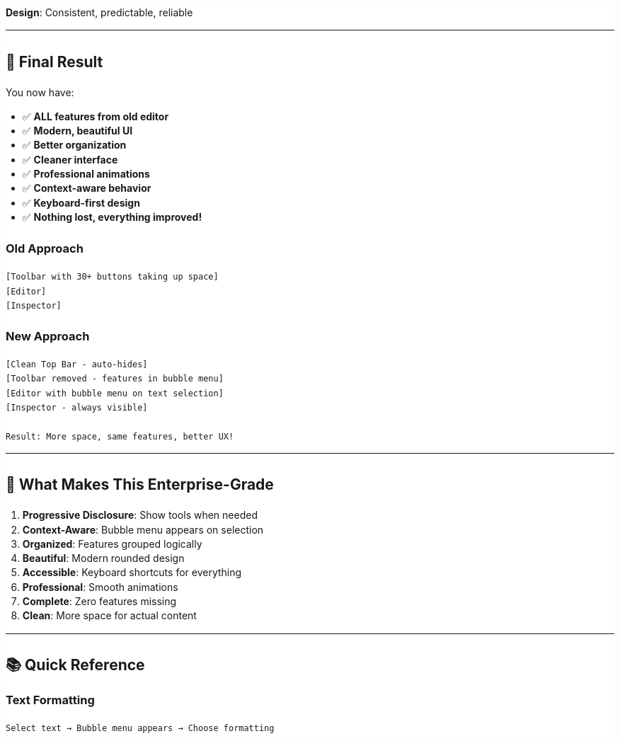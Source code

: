 **Design**: Consistent, predictable, reliable

---

## 🎊 Final Result

You now have:
- ✅ **ALL features from old editor**
- ✅ **Modern, beautiful UI**
- ✅ **Better organization**
- ✅ **Cleaner interface**
- ✅ **Professional animations**
- ✅ **Context-aware behavior**
- ✅ **Keyboard-first design**
- ✅ **Nothing lost, everything improved!**

### Old Approach
```
[Toolbar with 30+ buttons taking up space]
[Editor]
[Inspector]
```

### New Approach
```
[Clean Top Bar - auto-hides]
[Toolbar removed - features in bubble menu]
[Editor with bubble menu on text selection]
[Inspector - always visible]

Result: More space, same features, better UX!
```

---

## 🎯 What Makes This Enterprise-Grade

1. **Progressive Disclosure**: Show tools when needed
2. **Context-Aware**: Bubble menu appears on selection
3. **Organized**: Features grouped logically
4. **Beautiful**: Modern rounded design
5. **Accessible**: Keyboard shortcuts for everything
6. **Professional**: Smooth animations
7. **Complete**: Zero features missing
8. **Clean**: More space for actual content

---

## 📚 Quick Reference

### Text Formatting
```
Select text → Bubble menu appears → Choose formatting
```
